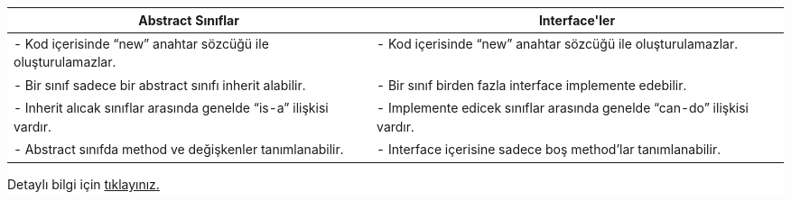    
 | Abstract Sınıflar                                                | Interface'ler                                                          |
 |----------                                                        |------------------                                                      |
 |- Kod içerisinde “new” anahtar sözcüğü ile oluşturulamazlar.      | - Kod içerisinde “new” anahtar sözcüğü ile oluşturulamazlar.           |
 |- Bir sınıf sadece bir abstract sınıfı inherit alabilir.          | - Bir sınıf birden fazla interface implemente edebilir.                |
 |- Inherit alıcak sınıflar arasında genelde “is-a” ilişkisi vardır.| - Implemente edicek sınıflar arasında genelde “can-do” ilişkisi vardır.|
 |- Abstract sınıfda method ve değişkenler tanımlanabilir.          | - Interface içerisine sadece boş method’lar tanımlanabilir.            | 
 
  Detaylı bilgi için [tıklayınız.](https://eminecakmakci.wordpress.com/2019/02/17/interface-ve-abstract-class-arasindaki-farklar-nelerdir/)
 
